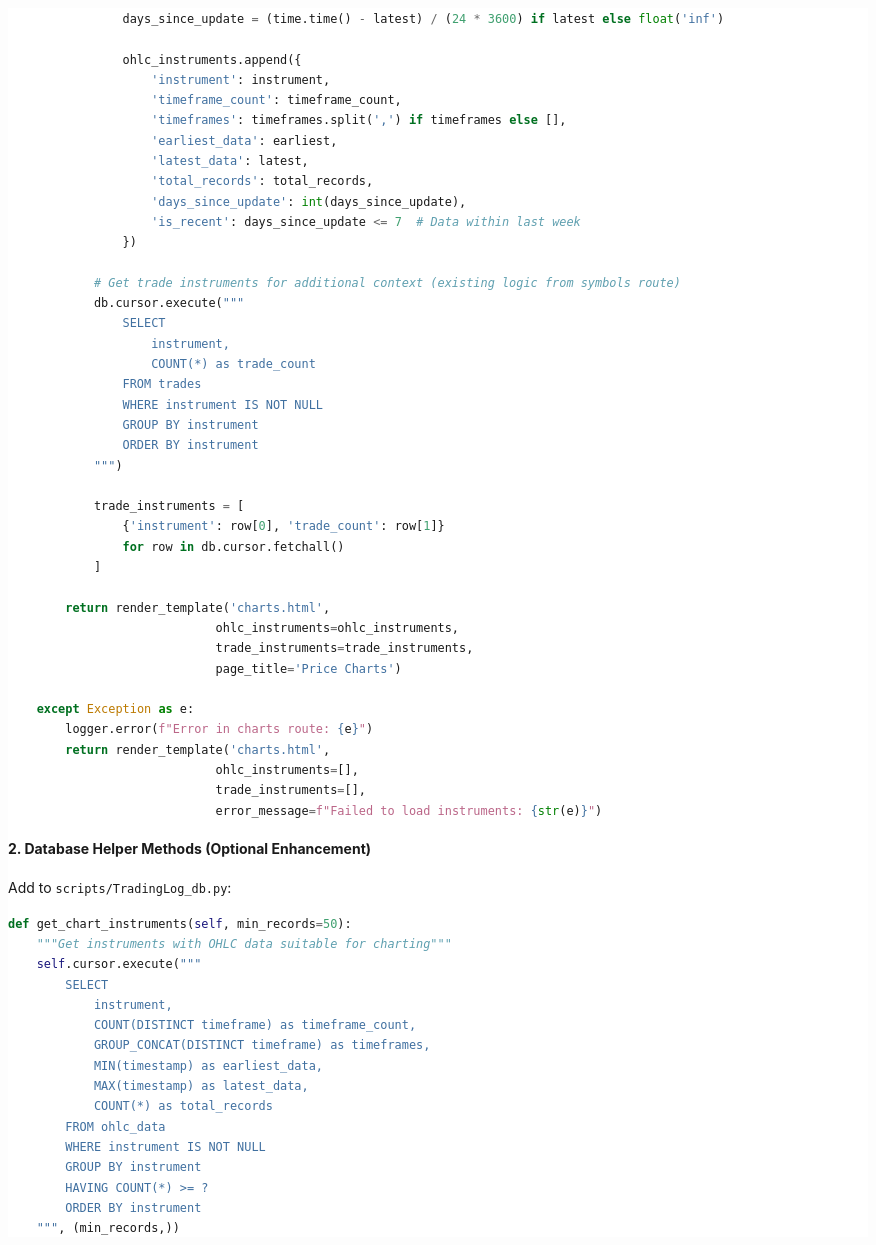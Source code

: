 ```python
                days_since_update = (time.time() - latest) / (24 * 3600) if latest else float('inf')
                
                ohlc_instruments.append({
                    'instrument': instrument,
                    'timeframe_count': timeframe_count,
                    'timeframes': timeframes.split(',') if timeframes else [],
                    'earliest_data': earliest,
                    'latest_data': latest,
                    'total_records': total_records,
                    'days_since_update': int(days_since_update),
                    'is_recent': days_since_update <= 7  # Data within last week
                })
            
            # Get trade instruments for additional context (existing logic from symbols route)
            db.cursor.execute("""
                SELECT 
                    instrument,
                    COUNT(*) as trade_count
                FROM trades 
                WHERE instrument IS NOT NULL
                GROUP BY instrument
                ORDER BY instrument
            """)
            
            trade_instruments = [
                {'instrument': row[0], 'trade_count': row[1]} 
                for row in db.cursor.fetchall()
            ]
        
        return render_template('charts.html',
                             ohlc_instruments=ohlc_instruments,
                             trade_instruments=trade_instruments,
                             page_title='Price Charts')
        
    except Exception as e:
        logger.error(f"Error in charts route: {e}")
        return render_template('charts.html', 
                             ohlc_instruments=[], 
                             trade_instruments=[],
                             error_message=f"Failed to load instruments: {str(e)}")
```

#### 2. Database Helper Methods (Optional Enhancement)

Add to `scripts/TradingLog_db.py`:

```python
def get_chart_instruments(self, min_records=50):
    """Get instruments with OHLC data suitable for charting"""
    self.cursor.execute("""
        SELECT 
            instrument,
            COUNT(DISTINCT timeframe) as timeframe_count,
            GROUP_CONCAT(DISTINCT timeframe) as timeframes,
            MIN(timestamp) as earliest_data,
            MAX(timestamp) as latest_data,
            COUNT(*) as total_records
        FROM ohlc_data 
        WHERE instrument IS NOT NULL
        GROUP BY instrument
        HAVING COUNT(*) >= ?
        ORDER BY instrument
    """, (min_records,))
```